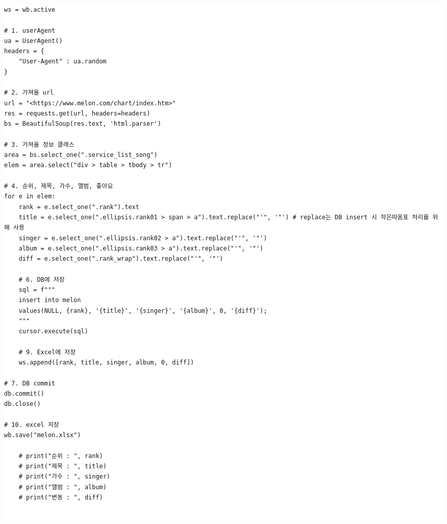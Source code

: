 ```
ws = wb.active

# 1. userAgent
ua = UserAgent()
headers = {
    "User-Agent" : ua.random
}

# 2. 가져올 url
url = "<https://www.melon.com/chart/index.htm>"
res = requests.get(url, headers=headers)
bs = BeautifulSoup(res.text, 'html.parser')

# 3. 가져올 정보 클래스
area = bs.select_one(".service_list_song")
elem = area.select("div > table > tbody > tr")

# 4. 순위, 제목, 가수, 앨범, 좋아요
for e in elem:
    rank = e.select_one(".rank").text
    title = e.select_one(".ellipsis.rank01 > span > a").text.replace("'", '"') # replace는 DB insert 시 작은따옴표 처리를 위해 사용
    singer = e.select_one(".ellipsis.rank02 > a").text.replace("'", '"')
    album = e.select_one(".ellipsis.rank03 > a").text.replace("'", '"')
    diff = e.select_one(".rank_wrap").text.replace("'", '"')

    # 6. DB에 저장
    sql = f"""
    insert into melon
    values(NULL, {rank}, '{title}', '{singer}', '{album}', 0, '{diff}');
    """
    cursor.execute(sql)

    # 9. Excel에 저장
    ws.append([rank, title, singer, album, 0, diff])

# 7. DB commit
db.commit()
db.close()

# 10. excel 저장
wb.save("melon.xlsx")

    # print("순위 : ", rank)
    # print("제목 : ", title)
    # print("가수 : ", singer)
    # print("앨범 : ", album)
    # print("변동 : ", diff)
```

<br>
